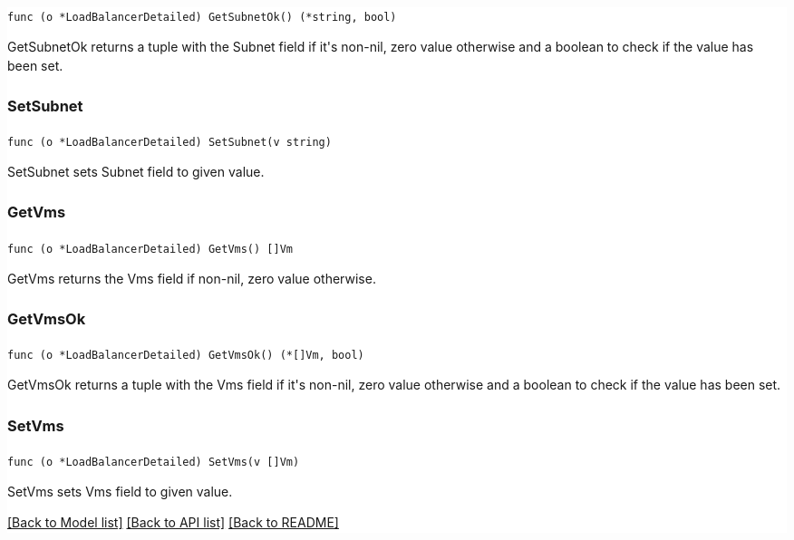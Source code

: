 `func (o *LoadBalancerDetailed) GetSubnetOk() (*string, bool)`

GetSubnetOk returns a tuple with the Subnet field if it's non-nil, zero value otherwise
and a boolean to check if the value has been set.

### SetSubnet

`func (o *LoadBalancerDetailed) SetSubnet(v string)`

SetSubnet sets Subnet field to given value.


### GetVms

`func (o *LoadBalancerDetailed) GetVms() []Vm`

GetVms returns the Vms field if non-nil, zero value otherwise.

### GetVmsOk

`func (o *LoadBalancerDetailed) GetVmsOk() (*[]Vm, bool)`

GetVmsOk returns a tuple with the Vms field if it's non-nil, zero value otherwise
and a boolean to check if the value has been set.

### SetVms

`func (o *LoadBalancerDetailed) SetVms(v []Vm)`

SetVms sets Vms field to given value.



[[Back to Model list]](../README.md#documentation-for-models) [[Back to API list]](../README.md#documentation-for-api-endpoints) [[Back to README]](../README.md)


